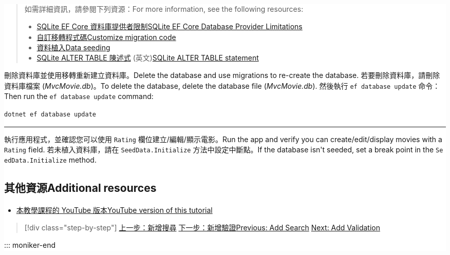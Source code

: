 ><span data-ttu-id="9bc7f-334">如需詳細資訊，請參閱下列資源：</span><span class="sxs-lookup"><span data-stu-id="9bc7f-334">For more information, see the following resources:</span></span>
>
> * [<span data-ttu-id="9bc7f-335">SQLite EF Core 資料庫提供者限制</span><span class="sxs-lookup"><span data-stu-id="9bc7f-335">SQLite EF Core Database Provider Limitations</span></span>](/ef/core/providers/sqlite/limitations)
> * [<span data-ttu-id="9bc7f-336">自訂移轉程式碼</span><span class="sxs-lookup"><span data-stu-id="9bc7f-336">Customize migration code</span></span>](/ef/core/managing-schemas/migrations/#customize-migration-code)
> * [<span data-ttu-id="9bc7f-337">資料植入</span><span class="sxs-lookup"><span data-stu-id="9bc7f-337">Data seeding</span></span>](/ef/core/modeling/data-seeding)
> * <span data-ttu-id="9bc7f-338">[SQLite ALTER TABLE 陳述式](https://sqlite.org/lang_altertable.html) \(英文\)</span><span class="sxs-lookup"><span data-stu-id="9bc7f-338">[SQLite ALTER TABLE statement](https://sqlite.org/lang_altertable.html)</span></span>

<span data-ttu-id="9bc7f-339">刪除資料庫並使用移轉重新建立資料庫。</span><span class="sxs-lookup"><span data-stu-id="9bc7f-339">Delete the database and use migrations to re-create the database.</span></span> <span data-ttu-id="9bc7f-340">若要刪除資料庫，請刪除資料庫檔案 (*MvcMovie.db*)。</span><span class="sxs-lookup"><span data-stu-id="9bc7f-340">To delete the database, delete the database file (*MvcMovie.db*).</span></span> <span data-ttu-id="9bc7f-341">然後執行 `ef database update` 命令：</span><span class="sxs-lookup"><span data-stu-id="9bc7f-341">Then run the `ef database update` command:</span></span>

```dotnetcli
dotnet ef database update
```

---

<span data-ttu-id="9bc7f-342">執行應用程式，並確認您可以使用 `Rating` 欄位建立/編輯/顯示電影。</span><span class="sxs-lookup"><span data-stu-id="9bc7f-342">Run the app and verify you can create/edit/display movies with a `Rating` field.</span></span> <span data-ttu-id="9bc7f-343">若未植入資料庫，請在 `SeedData.Initialize` 方法中設定中斷點。</span><span class="sxs-lookup"><span data-stu-id="9bc7f-343">If the database isn't seeded, set a break point in the `SeedData.Initialize` method.</span></span>

## <a name="additional-resources"></a><span data-ttu-id="9bc7f-344">其他資源</span><span class="sxs-lookup"><span data-stu-id="9bc7f-344">Additional resources</span></span>

* [<span data-ttu-id="9bc7f-345">本教學課程的 YouTube 版本</span><span class="sxs-lookup"><span data-stu-id="9bc7f-345">YouTube version of this tutorial</span></span>](https://youtu.be/3i7uMxiGGR8)

> [!div class="step-by-step"]
> <span data-ttu-id="9bc7f-346">[上一步：新增搜尋](xref:tutorials/razor-pages/search) 
> [下一步：新增驗證](xref:tutorials/razor-pages/validation)</span><span class="sxs-lookup"><span data-stu-id="9bc7f-346">[Previous: Add Search](xref:tutorials/razor-pages/search)
[Next: Add Validation](xref:tutorials/razor-pages/validation)</span></span>

::: moniker-end
